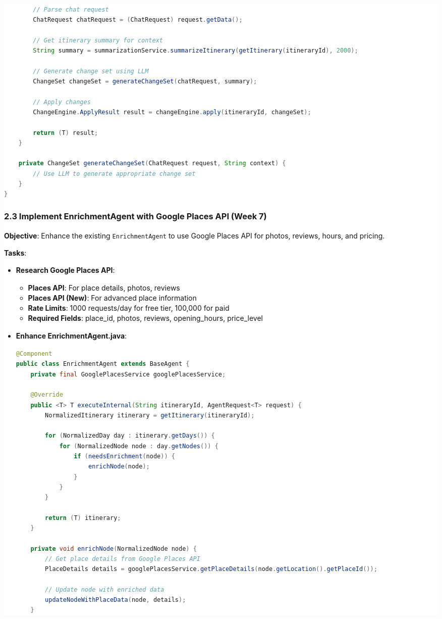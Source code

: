  ```java
          // Parse chat request
          ChatRequest chatRequest = (ChatRequest) request.getData();
          
          // Get itinerary summary for context
          String summary = summarizationService.summarizeItinerary(getItinerary(itineraryId), 2000);
          
          // Generate change set using LLM
          ChangeSet changeSet = generateChangeSet(chatRequest, summary);
          
          // Apply changes
          ChangeEngine.ApplyResult result = changeEngine.apply(itineraryId, changeSet);
          
          return (T) result;
      }
      
      private ChangeSet generateChangeSet(ChatRequest request, String context) {
          // Use LLM to generate appropriate change set
      }
  }
  ```

### 2.3 Implement EnrichmentAgent with Google Places API (Week 7)

**Objective**: Enhance the existing `EnrichmentAgent` to use Google Places API for photos, reviews, hours, and pricing.

**Tasks**:
- **Research Google Places API**:
  - **Places API**: For place details, photos, reviews
  - **Places API (New)**: For advanced place information
  - **Rate Limits**: 1000 requests/day for free tier, 100,000 for paid
  - **Required Fields**: place_id, photos, reviews, opening_hours, price_level

- **Enhance EnrichmentAgent.java**:
  ```java
  @Component
  public class EnrichmentAgent extends BaseAgent {
      private final GooglePlacesService googlePlacesService;
      
      @Override
      public <T> T executeInternal(String itineraryId, AgentRequest<T> request) {
          NormalizedItinerary itinerary = getItinerary(itineraryId);
          
          for (NormalizedDay day : itinerary.getDays()) {
              for (NormalizedNode node : day.getNodes()) {
                  if (needsEnrichment(node)) {
                      enrichNode(node);
                  }
              }
          }
          
          return (T) itinerary;
      }
      
      private void enrichNode(NormalizedNode node) {
          // Get place details from Google Places API
          PlaceDetails details = googlePlacesService.getPlaceDetails(node.getLocation().getPlaceId());
          
          // Update node with enriched data
          updateNodeWithPlaceData(node, details);
      }
  ```